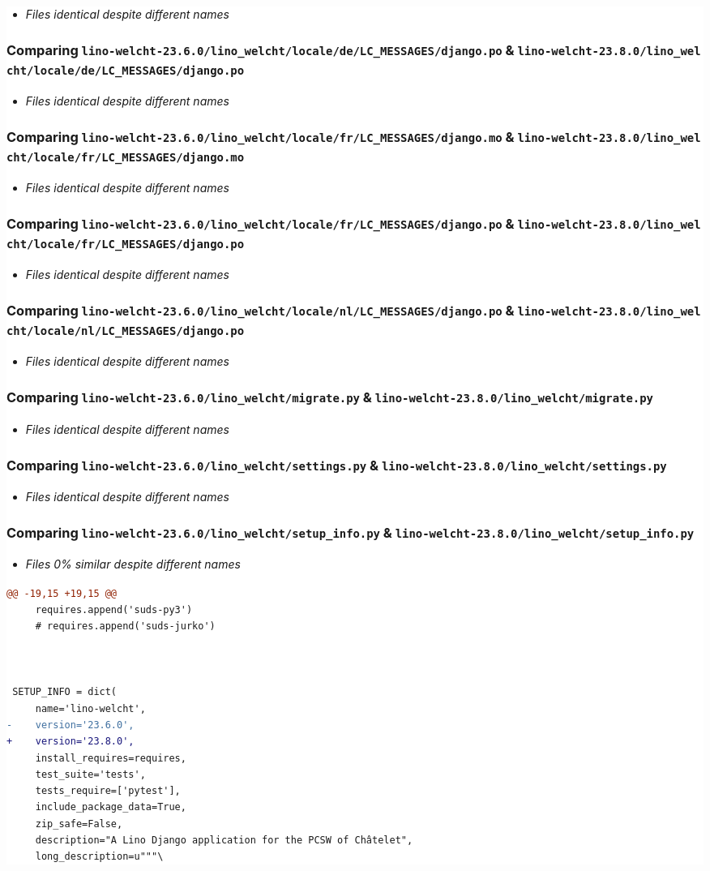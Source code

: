  * *Files identical despite different names*

### Comparing `lino-welcht-23.6.0/lino_welcht/locale/de/LC_MESSAGES/django.po` & `lino-welcht-23.8.0/lino_welcht/locale/de/LC_MESSAGES/django.po`

 * *Files identical despite different names*

### Comparing `lino-welcht-23.6.0/lino_welcht/locale/fr/LC_MESSAGES/django.mo` & `lino-welcht-23.8.0/lino_welcht/locale/fr/LC_MESSAGES/django.mo`

 * *Files identical despite different names*

### Comparing `lino-welcht-23.6.0/lino_welcht/locale/fr/LC_MESSAGES/django.po` & `lino-welcht-23.8.0/lino_welcht/locale/fr/LC_MESSAGES/django.po`

 * *Files identical despite different names*

### Comparing `lino-welcht-23.6.0/lino_welcht/locale/nl/LC_MESSAGES/django.po` & `lino-welcht-23.8.0/lino_welcht/locale/nl/LC_MESSAGES/django.po`

 * *Files identical despite different names*

### Comparing `lino-welcht-23.6.0/lino_welcht/migrate.py` & `lino-welcht-23.8.0/lino_welcht/migrate.py`

 * *Files identical despite different names*

### Comparing `lino-welcht-23.6.0/lino_welcht/settings.py` & `lino-welcht-23.8.0/lino_welcht/settings.py`

 * *Files identical despite different names*

### Comparing `lino-welcht-23.6.0/lino_welcht/setup_info.py` & `lino-welcht-23.8.0/lino_welcht/setup_info.py`

 * *Files 0% similar despite different names*

```diff
@@ -19,15 +19,15 @@
     requires.append('suds-py3')
     # requires.append('suds-jurko')
 
 
 
 SETUP_INFO = dict(
     name='lino-welcht',
-    version='23.6.0',
+    version='23.8.0',
     install_requires=requires,
     test_suite='tests',
     tests_require=['pytest'],
     include_package_data=True,
     zip_safe=False,
     description="A Lino Django application for the PCSW of Châtelet",
     long_description=u"""\
```
